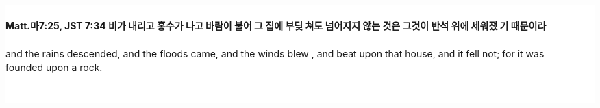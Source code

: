 
<div class="columns">
  <div class="scriptures">
    <br>
    <div class="scripture">
      <b>Matt.마7:25, JST 7:34 비가 내리고 홍수가 나고 바람이 불어 그 집에 부딪 쳐도 넘어지지 않는 것은 그것이 반석 위에 세워졌 기 때문이라 
      </b>
    </div>
    <br>
    <div class="scripture">and the rains descended, and the floods came, and the winds blew , and beat upon that house, and it fell not; for it was founded upon a rock. 
    </div>
    <br>
    <div class="scripture">
      <b>
      </b>
    </div>
    <br>
    <div class="scripture">
    </div>         
  </div>
  <div class="image-container">
